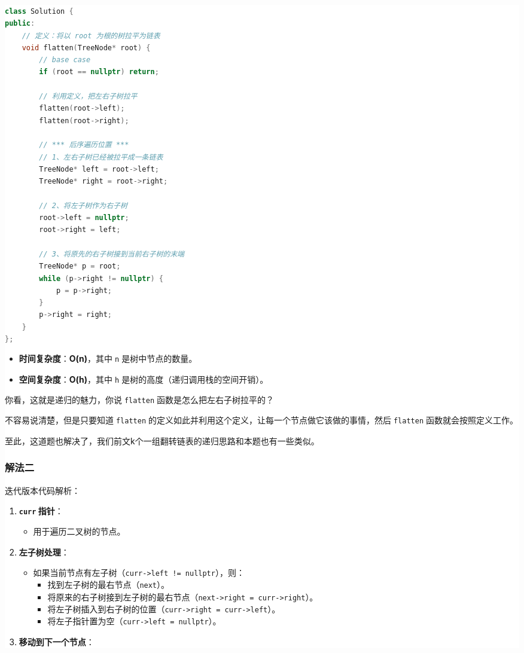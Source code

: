 ```cpp
class Solution {
public:
    // 定义：将以 root 为根的树拉平为链表
    void flatten(TreeNode* root) {
        // base case
        if (root == nullptr) return;

        // 利用定义，把左右子树拉平
        flatten(root->left);
        flatten(root->right);

        // *** 后序遍历位置 ***
        // 1、左右子树已经被拉平成一条链表
        TreeNode* left = root->left;
        TreeNode* right = root->right;

        // 2、将左子树作为右子树
        root->left = nullptr;
        root->right = left;

        // 3、将原先的右子树接到当前右子树的末端
        TreeNode* p = root;
        while (p->right != nullptr) {
            p = p->right;
        }
        p->right = right;
    }
};
```

- **时间复杂度**：**O(n)**，其中 `n` 是树中节点的数量。
    
- **空间复杂度**：**O(h)**，其中 `h` 是树的高度（递归调用栈的空间开销）。

你看，这就是递归的魅力，你说 `flatten` 函数是怎么把左右子树拉平的？

不容易说清楚，但是只要知道 `flatten` 的定义如此并利用这个定义，让每一个节点做它该做的事情，然后 `flatten` 函数就会按照定义工作。

至此，这道题也解决了，我们前文k个一组翻转链表的递归思路和本题也有一些类似。

### 解法二

迭代版本代码解析：

1. **`curr` 指针**：
    
    - 用于遍历二叉树的节点。
2. **左子树处理**：
    
    - 如果当前节点有左子树（`curr->left != nullptr`），则：
        - 找到左子树的最右节点（`next`）。
        - 将原来的右子树接到左子树的最右节点（`next->right = curr->right`）。
        - 将左子树插入到右子树的位置（`curr->right = curr->left`）。
        - 将左子指针置为空（`curr->left = nullptr`）。
3. **移动到下一个节点**：
    